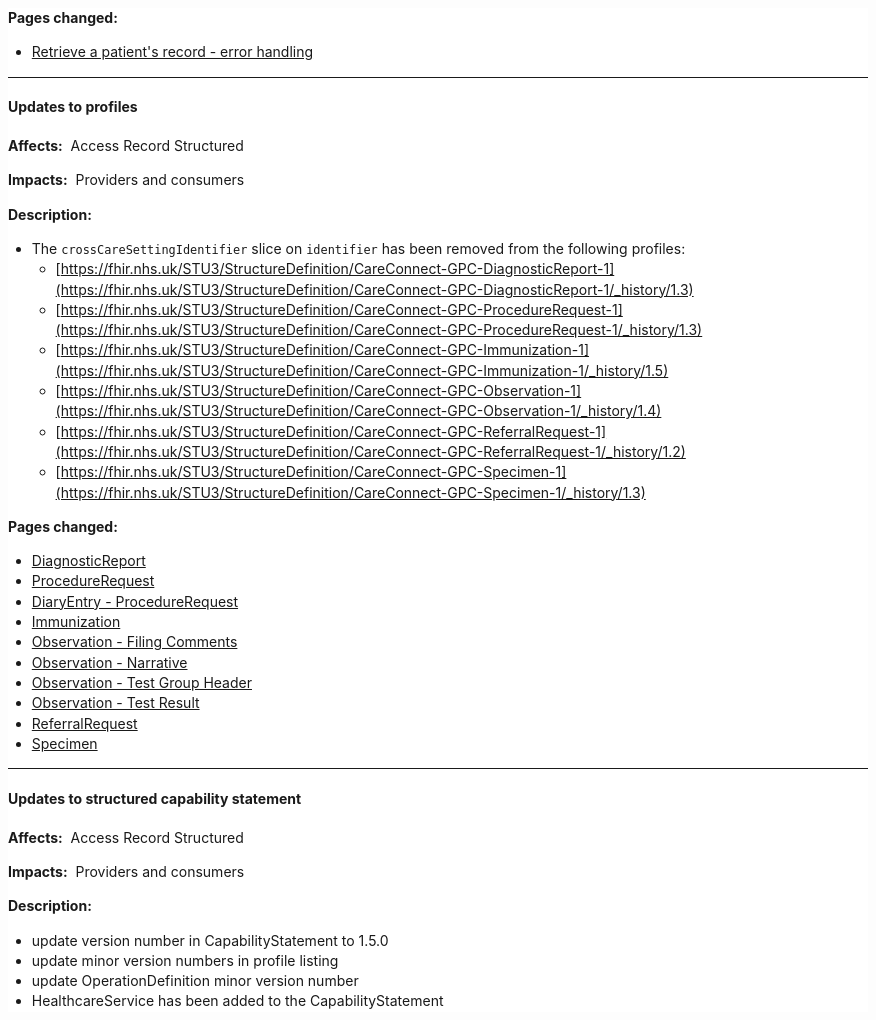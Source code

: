 **Pages changed:**&nbsp;

- [Retrieve a patient's record - error handling](accessrecord_structured_development_retrieve_patient_record.html#error-handling)

---

#### Updates to profiles

**Affects:**&nbsp; Access Record Structured

**Impacts:**&nbsp; Providers and consumers

**Description:**&nbsp;

- The `crossCareSettingIdentifier` slice on `identifier` has been removed from the following profiles:
  - [https://fhir.nhs.uk/STU3/StructureDefinition/CareConnect-GPC-DiagnosticReport-1](https://fhir.nhs.uk/STU3/StructureDefinition/CareConnect-GPC-DiagnosticReport-1/_history/1.3)
  - [https://fhir.nhs.uk/STU3/StructureDefinition/CareConnect-GPC-ProcedureRequest-1](https://fhir.nhs.uk/STU3/StructureDefinition/CareConnect-GPC-ProcedureRequest-1/_history/1.3)
  - [https://fhir.nhs.uk/STU3/StructureDefinition/CareConnect-GPC-Immunization-1](https://fhir.nhs.uk/STU3/StructureDefinition/CareConnect-GPC-Immunization-1/_history/1.5)
  - [https://fhir.nhs.uk/STU3/StructureDefinition/CareConnect-GPC-Observation-1](https://fhir.nhs.uk/STU3/StructureDefinition/CareConnect-GPC-Observation-1/_history/1.4)
  - [https://fhir.nhs.uk/STU3/StructureDefinition/CareConnect-GPC-ReferralRequest-1](https://fhir.nhs.uk/STU3/StructureDefinition/CareConnect-GPC-ReferralRequest-1/_history/1.2)
  - [https://fhir.nhs.uk/STU3/StructureDefinition/CareConnect-GPC-Specimen-1](https://fhir.nhs.uk/STU3/StructureDefinition/CareConnect-GPC-Specimen-1/_history/1.3)

**Pages changed:**&nbsp;

- [DiagnosticReport](accessrecord_structured_development_DiagnosticReport.html)
- [ProcedureRequest](accessrecord_structured_development_ProcedureRequest.html)
- [DiaryEntry - ProcedureRequest](accessrecord_structured_development_diaryentry.html)
- [Immunization](accessrecord_structured_development_immunization.html)
- [Observation - Filing Comments](accessrecord_structured_development_observation_filingcomments.html)
- [Observation - Narrative](accessrecord_structured_development_guidance_observation_narrative.html)
- [Observation - Test Group Header](accessrecord_structured_development_observation_testGroup.html)
- [Observation - Test Result](accessrecord_structured_development_observation_testResult.html)
- [ReferralRequest](accessrecord_structured_development_referralrequest.html)
- [Specimen](accessrecord_structured_development_specimen.html)

---


#### Updates to structured capability statement

**Affects:**&nbsp; Access Record Structured

**Impacts:**&nbsp; Providers and consumers

**Description:**&nbsp;

- update version number in CapabilityStatement to 1.5.0
- update minor version numbers in profile listing
- update OperationDefinition minor version number
- HealthcareService has been added to the CapabilityStatement
